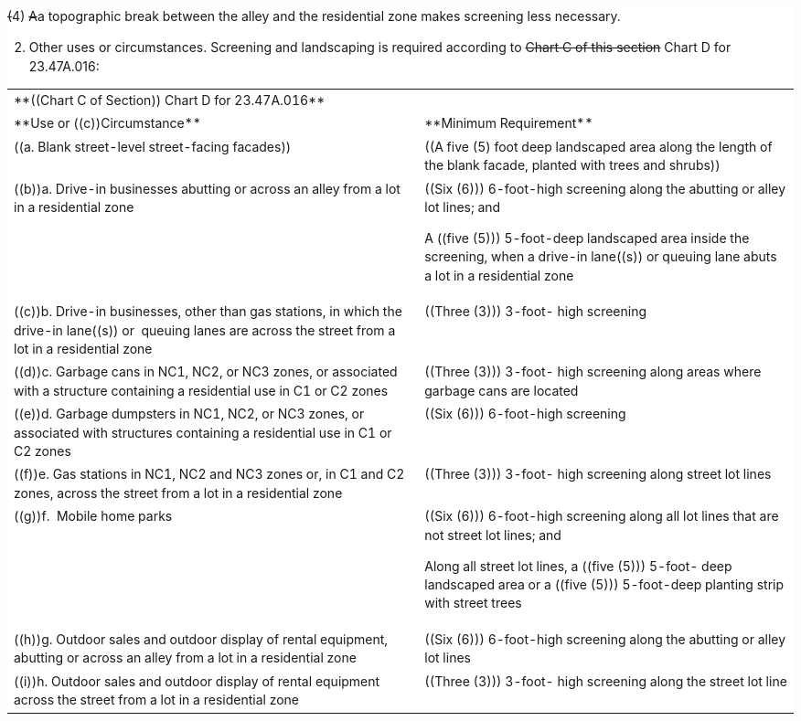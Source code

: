 ~~(~~4) ~~A~~a topographic break between the alley and the residential zone makes screening less necessary.

 2. Other uses or circumstances. Screening and landscaping is required according to ~~Chart C of this section~~ Chart D for 23.47A.016:

<table><tr><td>**((Chart C of Section)) Chart D for 23.47A.016**

</td></tr><tr><td>**Use or ((c))Circumstance**

</td><td>**Minimum Requirement**

</td></tr><tr><td>((a. Blank street-level street-facing facades))

</td><td>((A five (5) foot deep landscaped area along the length of the blank facade, planted with trees and shrubs)) 

</td></tr><tr><td>((b))a. Drive-in businesses abutting or across an alley from a lot in a residential zone

</td><td>((Six (6))) 6-foot-high screening along the abutting or alley lot lines; and
   
 A ((five (5))) 5-foot-deep landscaped area inside the screening, when a drive-in lane((s)) or queuing lane abuts a lot in a residential zone

</td></tr><tr><td>((c))b. Drive-in businesses, other than gas stations, in which the drive-in lane((s)) or  queuing lanes are across the street from a lot in a residential zone

</td><td>((Three (3))) 3-foot- high screening

</td></tr><tr><td>((d))c. Garbage cans in NC1, NC2, or NC3 zones, or associated with a structure containing a residential use in C1 or C2 zones

</td><td>((Three (3))) 3-foot- high screening along areas where garbage cans are located

</td></tr><tr><td>((e))d. Garbage dumpsters in NC1, NC2, or NC3 zones, or associated with structures containing a residential use in C1 or C2 zones

</td><td>((Six (6))) 6-foot-high screening

</td></tr><tr><td>((f))e. Gas stations in NC1, NC2 and NC3 zones or, in C1 and C2 zones, across the street from a lot in a residential zone

</td><td>((Three (3))) 3-foot- high screening along street lot lines

</td></tr><tr><td>((g))f.  Mobile home parks

</td><td>((Six (6))) 6-foot-high screening along all lot lines that are not street lot lines; and
   
 Along all street lot lines, a ((five (5))) 5-foot- deep landscaped area or a ((five (5))) 5-foot-deep planting strip with street trees

</td></tr><tr><td>((h))g. Outdoor sales and outdoor display of rental equipment, abutting or across an alley from a lot in a residential zone

</td><td>((Six (6))) 6-foot-high screening along the abutting or alley lot lines

</td></tr><tr><td>((i))h. Outdoor sales and outdoor display of rental equipment across the street from a lot in a residential zone

</td><td>((Three (3))) 3-foot- high screening along the street lot line
